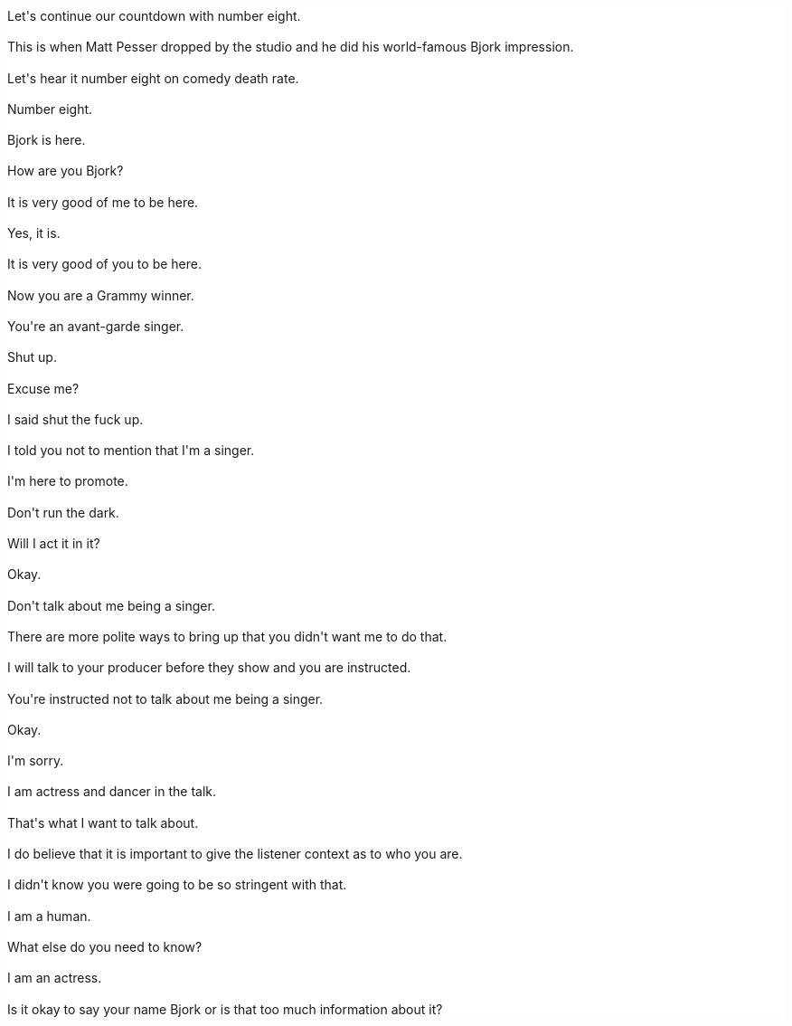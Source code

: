 Let's continue our countdown with number eight.

This is when Matt Pesser dropped by the studio and he did his world-famous Bjork impression.

Let's hear it number eight on comedy death rate.

Number eight.

Bjork is here.

How are you Bjork?

It is very good of me to be here.

Yes, it is.

It is very good of you to be here.

Now you are a Grammy winner.

You're an avant-garde singer.

Shut up.

Excuse me?

I said shut the fuck up.

I told you not to mention that I'm a singer.

I'm here to promote.

Don't run the dark.

Will I act it in it?

Okay.

Don't talk about me being a singer.

There are more polite ways to bring up that you didn't want me to do that.

I will talk to your producer before they show and you are instructed.

You're instructed not to talk about me being a singer.

Okay.

I'm sorry.

I am actress and dancer in the talk.

That's what I want to talk about.

I do believe that it is important to give the listener context as to who you are.

I didn't know you were going to be so stringent with that.

I am a human.

What else do you need to know?

I am an actress.

Is it okay to say your name Bjork or is that too much information about it?
